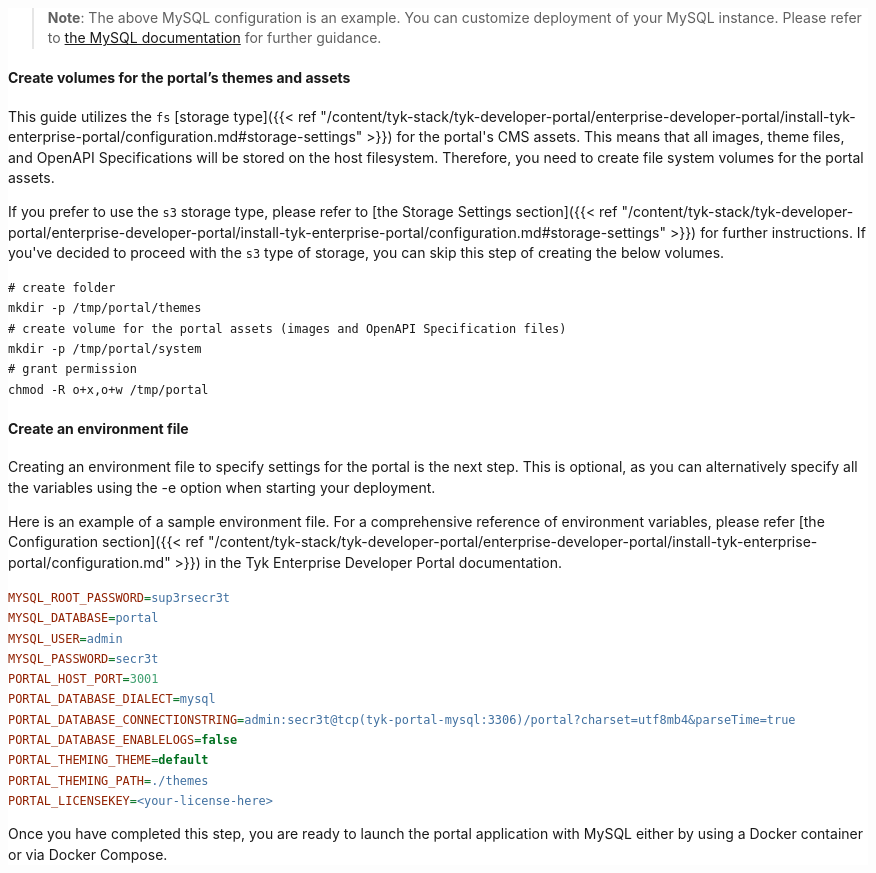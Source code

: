 >**Note**: The above MySQL configuration is an example. You can customize deployment of your MySQL instance.
> Please refer to [the MySQL documentation](https://dev.mysql.com/doc/refman/5.7/en/charset-applications.html) for further guidance.

#### Create volumes for the portal’s themes and assets
This guide utilizes the `fs` [storage type]({{< ref "/content/tyk-stack/tyk-developer-portal/enterprise-developer-portal/install-tyk-enterprise-portal/configuration.md#storage-settings" >}}) for the portal's CMS assets.
This means that all images, theme files, and OpenAPI Specifications will be stored on the host filesystem.
Therefore, you need to create file system volumes for the portal assets.

If you prefer to use the `s3` storage type, please refer to [the Storage Settings section]({{< ref "/content/tyk-stack/tyk-developer-portal/enterprise-developer-portal/install-tyk-enterprise-portal/configuration.md#storage-settings" >}}) for further instructions.
If you've decided to proceed with the `s3` type of storage, you can skip this step of creating the below volumes.
```shell
# create folder
mkdir -p /tmp/portal/themes
# create volume for the portal assets (images and OpenAPI Specification files)
mkdir -p /tmp/portal/system
# grant permission
chmod -R o+x,o+w /tmp/portal
```

#### Create an environment file
Creating an environment file to specify settings for the portal is the next step.
This is optional, as you can alternatively specify all the variables using the -e option when starting your deployment. 

Here is an example of a sample environment file. For a comprehensive reference of environment variables, please refer [the Configuration section]({{< ref "/content/tyk-stack/tyk-developer-portal/enterprise-developer-portal/install-tyk-enterprise-portal/configuration.md" >}}) in the Tyk Enterprise Developer Portal documentation.
```ini
MYSQL_ROOT_PASSWORD=sup3rsecr3t
MYSQL_DATABASE=portal
MYSQL_USER=admin
MYSQL_PASSWORD=secr3t
PORTAL_HOST_PORT=3001
PORTAL_DATABASE_DIALECT=mysql
PORTAL_DATABASE_CONNECTIONSTRING=admin:secr3t@tcp(tyk-portal-mysql:3306)/portal?charset=utf8mb4&parseTime=true
PORTAL_DATABASE_ENABLELOGS=false
PORTAL_THEMING_THEME=default
PORTAL_THEMING_PATH=./themes
PORTAL_LICENSEKEY=<your-license-here>
```

Once you have completed this step, you are ready to launch the portal application with MySQL either by using a Docker container or via Docker Compose.
